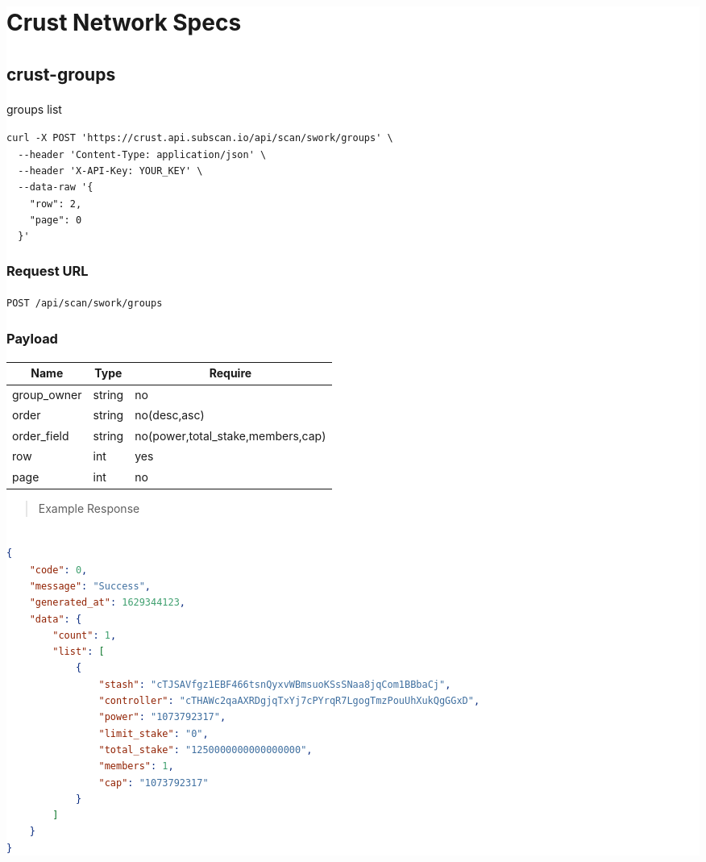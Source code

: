 # Crust Network Specs

## crust-groups

groups list 

```shell
curl -X POST 'https://crust.api.subscan.io/api/scan/swork/groups' \
  --header 'Content-Type: application/json' \
  --header 'X-API-Key: YOUR_KEY' \
  --data-raw '{
    "row": 2,
    "page": 0
  }'
```

### Request URL

`POST /api/scan/swork/groups`


### Payload

| Name        | Type   | Require                           |
|-------------|--------|-----------------------------------|
| group_owner | string | no                                |
| order       | string | no(desc,asc)                      |
| order_field | string | no(power,total_stake,members,cap) |
| row         | int    | yes                               |
| page        | int    | no                               |

> Example Response

```json

{
    "code": 0,
    "message": "Success",
    "generated_at": 1629344123,
    "data": {
        "count": 1,
        "list": [
            {
                "stash": "cTJSAVfgz1EBF466tsnQyxvWBmsuoKSsSNaa8jqCom1BBbaCj",
                "controller": "cTHAWc2qaAXRDgjqTxYj7cPYrqR7LgogTmzPouUhXukQgGGxD",
                "power": "1073792317",
                "limit_stake": "0",
                "total_stake": "1250000000000000000",
                "members": 1,
                "cap": "1073792317"
            }
        ]
    }
}

```
